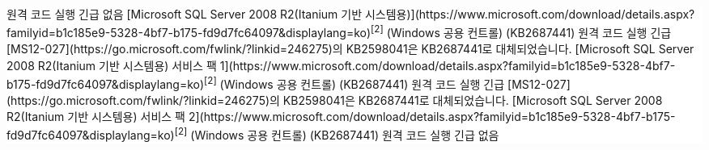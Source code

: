</td>
<td style="border:1px solid black;">
원격 코드 실행
</td>
<td style="border:1px solid black;">
긴급
</td>
<td style="border:1px solid black;">
없음
</td>
</tr>
<tr class="alternateRow">
<td style="border:1px solid black;">
[Microsoft SQL Server 2008 R2(Itanium 기반 시스템용)](https://www.microsoft.com/download/details.aspx?familyid=b1c185e9-5328-4bf7-b175-fd9d7fc64097&displaylang=ko)<sup>[2]</sup>
(Windows 공용 컨트롤)  
(KB2687441)
</td>
<td style="border:1px solid black;">
원격 코드 실행
</td>
<td style="border:1px solid black;">
긴급
</td>
<td style="border:1px solid black;">
[MS12-027](https://go.microsoft.com/fwlink/?linkid=246275)의 KB2598041은 KB2687441로 대체되었습니다.
</td>
</tr>
<tr>
<td style="border:1px solid black;">
[Microsoft SQL Server 2008 R2(Itanium 기반 시스템용) 서비스 팩 1](https://www.microsoft.com/download/details.aspx?familyid=b1c185e9-5328-4bf7-b175-fd9d7fc64097&displaylang=ko)<sup>[2]</sup>
(Windows 공용 컨트롤)  
(KB2687441)
</td>
<td style="border:1px solid black;">
원격 코드 실행
</td>
<td style="border:1px solid black;">
긴급
</td>
<td style="border:1px solid black;">
[MS12-027](https://go.microsoft.com/fwlink/?linkid=246275)의 KB2598041은 KB2687441로 대체되었습니다.
</td>
</tr>
<tr class="alternateRow">
<td style="border:1px solid black;">
[Microsoft SQL Server 2008 R2(Itanium 기반 시스템용) 서비스 팩 2](https://www.microsoft.com/download/details.aspx?familyid=b1c185e9-5328-4bf7-b175-fd9d7fc64097&displaylang=ko)<sup>[2]</sup>
(Windows 공용 컨트롤)  
(KB2687441)
</td>
<td style="border:1px solid black;">
원격 코드 실행
</td>
<td style="border:1px solid black;">
긴급
</td>
<td style="border:1px solid black;">
없음
</td>
</tr>
</table>
 